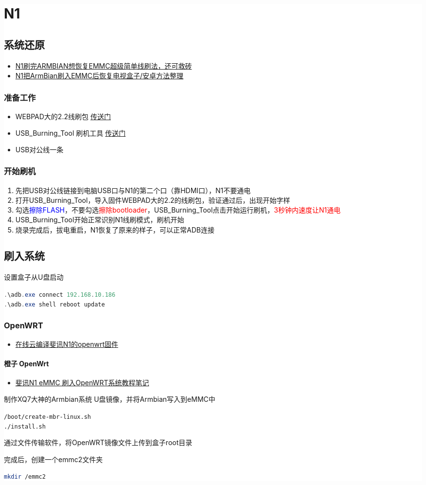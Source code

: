 # N1

## 系统还原

- [N1刷完ARMBIAN想恢复EMMC超级简单线刷法，还可救砖](https://www.right.com.cn/forum/thread-413863-1-1.html)
- [N1把ArmBian刷入EMMC后恢复电视盒子/安卓方法整理](https://www.right.com.cn/forum/thread-362781-1-1.html)

### 准备工作

- WEBPAD大的2.2线刷包 [传送门](https://www.right.com.cn/forum/thread-338759-1-1.html)

- USB_Burning_Tool 刷机工具 [传送门](http://www.upantool.com/gujian/2018/12380.html)

- USB对公线一条

### 开始刷机

1. 先把USB对公线链接到电脑USB口与N1的第二个口（靠HDMI口），N1不要通电
2. 打开USB_Burning_Tool，导入固件WEBPAD大的2.2的线刷包，验证通过后，出现开始字样
3. 勾选<span style="color:blue;">擦除FLASH</span>，不要勾选<span style="color:red;">擦除bootloader</span>，USB_Burning_Tool点击开始运行刷机，<span style="color:red;">3秒钟内速度让N1通电</span>
4. USB_Burning_Tool开始正常识别N1线刷模式，刷机开始
5. 烧录完成后，拔电重启，N1恢复了原来的样子，可以正常ADB连接

## 刷入系统

设置盒子从U盘启动

```powershell
.\adb.exe connect 192.168.10.186
.\adb.exe shell reboot update
```

### OpenWRT

- [在线云编译斐讯N1的openwrt固件](https://www.right.com.cn/forum/thread-4043089-1-1.html)

#### 橙子 OpenWrt

- [斐讯N1 eMMC 刷入OpenWRT系统教程笔记](https://www.maxlicheng.com/embedded/36.html)

制作XQ7大神的Armbian系统 U盘镜像，并将Armbian写入到eMMC中

```sh
/boot/create-mbr-linux.sh
./install.sh
```

通过文件传输软件，将OpenWRT镜像文件上传到盒子root目录

完成后，创建一个emmc2文件夹

```sh
mkdir /emmc2
```
